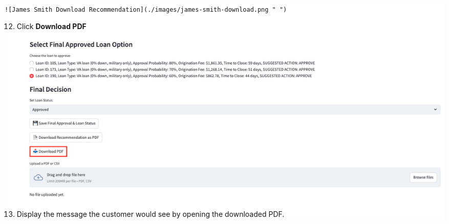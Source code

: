     ![James Smith Download Recommendation](./images/james-smith-download.png " ")

12. Click **Download PDF**

    ![James Smith Download PDF](./images/james-smith-download-pdf.png " ")

13. Display the message the customer would see by opening the downloaded PDF. 
